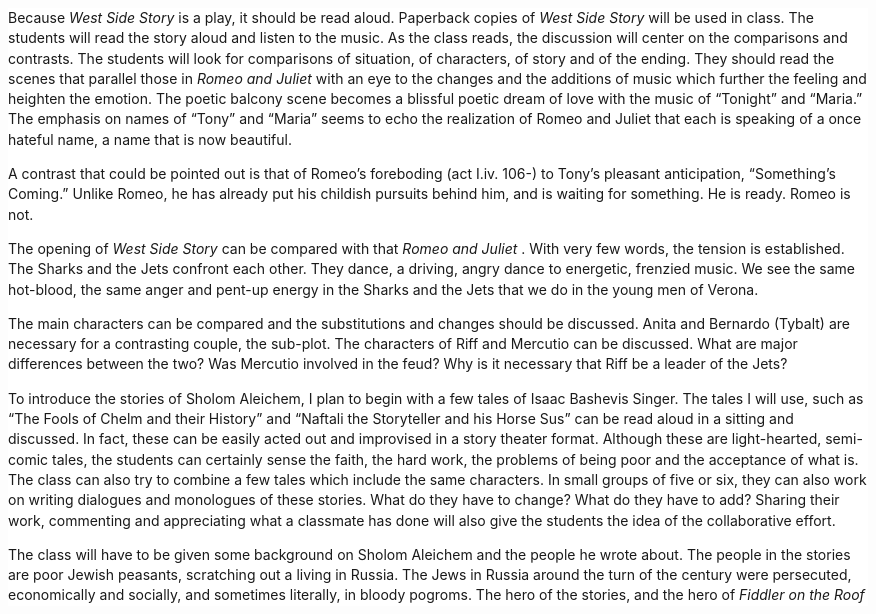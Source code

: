  </p>
 <p>
  Because
  <i>
   West Side Story
  </i>
  is a play, it should be read aloud. Paperback copies of
  <i>
   West Side Story
  </i>
  will be used in class. The students will read the story aloud and listen to the music. As the class reads, the discussion will center on the comparisons and contrasts. The students will look for comparisons of situation, of characters, of story and of the ending. They should read the scenes that parallel those in
  <i>
   Romeo and Juliet
  </i>
  with an eye to the changes and the additions of music which further the feeling and heighten the emotion. The poetic balcony scene becomes a blissful poetic dream of love with the music of “Tonight” and “Maria.” The emphasis on names of “Tony” and “Maria” seems to echo the realization of Romeo and Juliet that each is speaking of a once hateful name, a name that is now beautiful.
 </p>
 <p>
  A contrast that could be pointed out is that of Romeo’s foreboding (act I.iv. 106-) to Tony’s pleasant anticipation, “Something’s Coming.” Unlike Romeo, he has already put his childish pursuits behind him, and is waiting for something. He is ready. Romeo is not.
 </p>
 <p>
  The opening of
  <i>
   West Side Story
  </i>
  can be compared with that
  <i>
   Romeo and Juliet
  </i>
  . With very few words, the tension is established. The Sharks and the Jets confront each other. They dance, a driving, angry dance to energetic, frenzied music. We see the same hot-blood, the same anger and pent-up energy in the Sharks and the Jets that we do in the young men of Verona.
 </p>
 <p>
  The main characters can be compared and the substitutions and changes should be discussed. Anita and Bernardo (Tybalt) are necessary for a contrasting couple, the sub-plot. The characters of Riff and Mercutio can be discussed. What are major differences between the two? Was Mercutio involved in the feud? Why is it necessary that Riff be a leader of the Jets?
 </p>
 <p>
  To introduce the stories of Sholom Aleichem, I plan to begin with a few tales of Isaac Bashevis Singer. The tales I will use, such as “The Fools of Chelm and their History” and “Naftali the Storyteller and his Horse Sus” can be read aloud in a sitting and discussed. In fact, these can be easily acted out and improvised in a story theater format. Although these are light-hearted, semi-comic tales, the students can certainly sense the faith, the hard work, the problems of being poor and the acceptance of what is. The class can also try to combine a few tales which include the same characters. In small groups of five or six, they can also work on writing dialogues and monologues of these stories. What do they have to change? What do they have to add? Sharing their work, commenting and appreciating what a classmate has done will also give the students the idea of the collaborative effort.
 </p>
 <p>
  The class will have to be given some background on Sholom Aleichem and the people he wrote about. The people in the stories are poor Jewish peasants, scratching out a living in Russia. The Jews in Russia around the turn of the century were persecuted, economically and socially, and sometimes literally, in bloody pogroms. The hero of the stories, and the hero of
  <i>
   Fiddler on the Roof